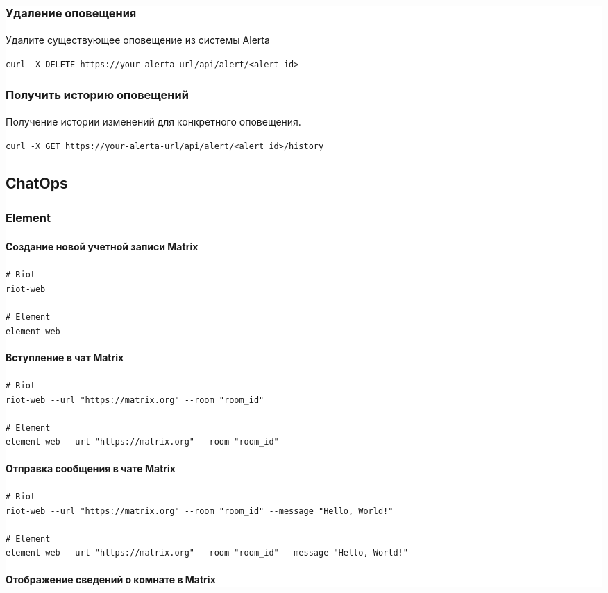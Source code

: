 

### Удаление оповещения

Удалите существующее оповещение из системы Alerta

```
curl -X DELETE https://your-alerta-url/api/alert/<alert_id>
```



### Получить историю оповещений

Получение истории изменений для конкретного оповещения.


```
curl -X GET https://your-alerta-url/api/alert/<alert_id>/history
```



## ChatOps

### Element

#### Создание новой учетной записи Matrix

```
# Riot
riot-web

# Element
element-web
```

#### Вступление в чат Matrix

```
# Riot
riot-web --url "https://matrix.org" --room "room_id"

# Element
element-web --url "https://matrix.org" --room "room_id"
```

#### Отправка сообщения в чате Matrix

```
# Riot
riot-web --url "https://matrix.org" --room "room_id" --message "Hello, World!"

# Element
element-web --url "https://matrix.org" --room "room_id" --message "Hello, World!"
```

#### Отображение сведений о комнате в Matrix
